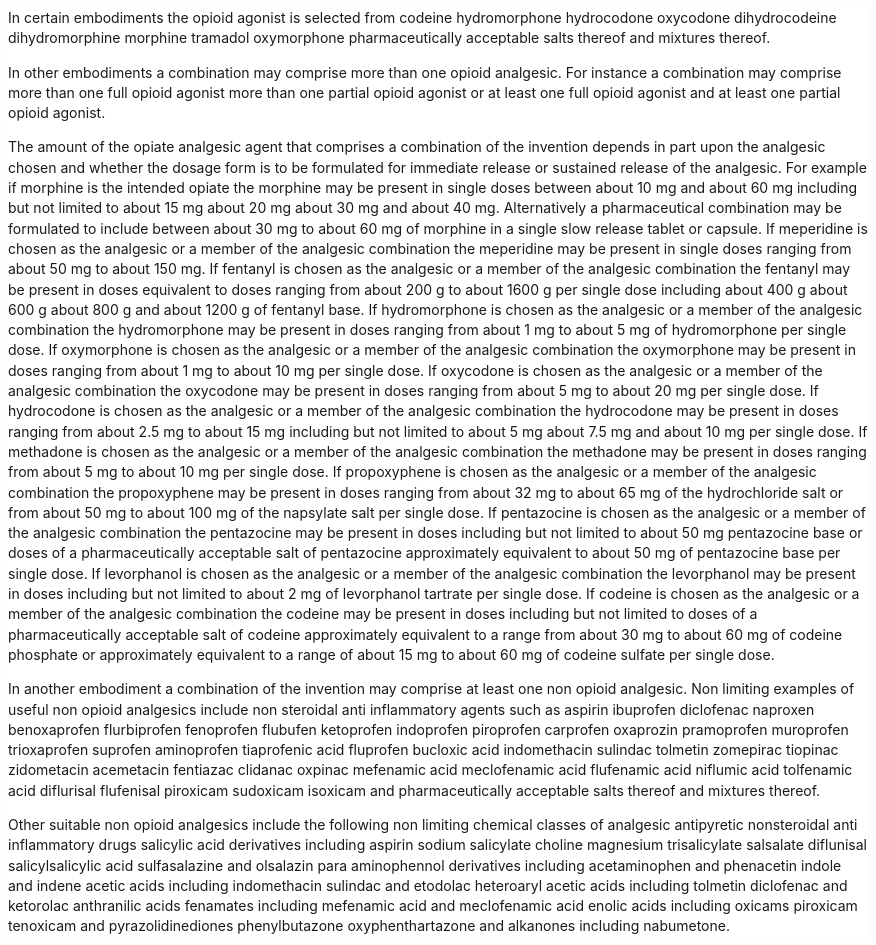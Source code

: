 In certain embodiments the opioid agonist is selected from codeine hydromorphone hydrocodone oxycodone dihydrocodeine dihydromorphine morphine tramadol oxymorphone pharmaceutically acceptable salts thereof and mixtures thereof.

In other embodiments a combination may comprise more than one opioid analgesic. For instance a combination may comprise more than one full opioid agonist more than one partial opioid agonist or at least one full opioid agonist and at least one partial opioid agonist.

The amount of the opiate analgesic agent that comprises a combination of the invention depends in part upon the analgesic chosen and whether the dosage form is to be formulated for immediate release or sustained release of the analgesic. For example if morphine is the intended opiate the morphine may be present in single doses between about 10 mg and about 60 mg including but not limited to about 15 mg about 20 mg about 30 mg and about 40 mg. Alternatively a pharmaceutical combination may be formulated to include between about 30 mg to about 60 mg of morphine in a single slow release tablet or capsule. If meperidine is chosen as the analgesic or a member of the analgesic combination the meperidine may be present in single doses ranging from about 50 mg to about 150 mg. If fentanyl is chosen as the analgesic or a member of the analgesic combination the fentanyl may be present in doses equivalent to doses ranging from about 200 g to about 1600 g per single dose including about 400 g about 600 g about 800 g and about 1200 g of fentanyl base. If hydromorphone is chosen as the analgesic or a member of the analgesic combination the hydromorphone may be present in doses ranging from about 1 mg to about 5 mg of hydromorphone per single dose. If oxymorphone is chosen as the analgesic or a member of the analgesic combination the oxymorphone may be present in doses ranging from about 1 mg to about 10 mg per single dose. If oxycodone is chosen as the analgesic or a member of the analgesic combination the oxycodone may be present in doses ranging from about 5 mg to about 20 mg per single dose. If hydrocodone is chosen as the analgesic or a member of the analgesic combination the hydrocodone may be present in doses ranging from about 2.5 mg to about 15 mg including but not limited to about 5 mg about 7.5 mg and about 10 mg per single dose. If methadone is chosen as the analgesic or a member of the analgesic combination the methadone may be present in doses ranging from about 5 mg to about 10 mg per single dose. If propoxyphene is chosen as the analgesic or a member of the analgesic combination the propoxyphene may be present in doses ranging from about 32 mg to about 65 mg of the hydrochloride salt or from about 50 mg to about 100 mg of the napsylate salt per single dose. If pentazocine is chosen as the analgesic or a member of the analgesic combination the pentazocine may be present in doses including but not limited to about 50 mg pentazocine base or doses of a pharmaceutically acceptable salt of pentazocine approximately equivalent to about 50 mg of pentazocine base per single dose. If levorphanol is chosen as the analgesic or a member of the analgesic combination the levorphanol may be present in doses including but not limited to about 2 mg of levorphanol tartrate per single dose. If codeine is chosen as the analgesic or a member of the analgesic combination the codeine may be present in doses including but not limited to doses of a pharmaceutically acceptable salt of codeine approximately equivalent to a range from about 30 mg to about 60 mg of codeine phosphate or approximately equivalent to a range of about 15 mg to about 60 mg of codeine sulfate per single dose.

In another embodiment a combination of the invention may comprise at least one non opioid analgesic. Non limiting examples of useful non opioid analgesics include non steroidal anti inflammatory agents such as aspirin ibuprofen diclofenac naproxen benoxaprofen flurbiprofen fenoprofen flubufen ketoprofen indoprofen piroprofen carprofen oxaprozin pramoprofen muroprofen trioxaprofen suprofen aminoprofen tiaprofenic acid fluprofen bucloxic acid indomethacin sulindac tolmetin zomepirac tiopinac zidometacin acemetacin fentiazac clidanac oxpinac mefenamic acid meclofenamic acid flufenamic acid niflumic acid tolfenamic acid diflurisal flufenisal piroxicam sudoxicam isoxicam and pharmaceutically acceptable salts thereof and mixtures thereof.

Other suitable non opioid analgesics include the following non limiting chemical classes of analgesic antipyretic nonsteroidal anti inflammatory drugs salicylic acid derivatives including aspirin sodium salicylate choline magnesium trisalicylate salsalate diflunisal salicylsalicylic acid sulfasalazine and olsalazin para aminophennol derivatives including acetaminophen and phenacetin indole and indene acetic acids including indomethacin sulindac and etodolac heteroaryl acetic acids including tolmetin diclofenac and ketorolac anthranilic acids fenamates including mefenamic acid and meclofenamic acid enolic acids including oxicams piroxicam tenoxicam and pyrazolidinediones phenylbutazone oxyphenthartazone and alkanones including nabumetone.
